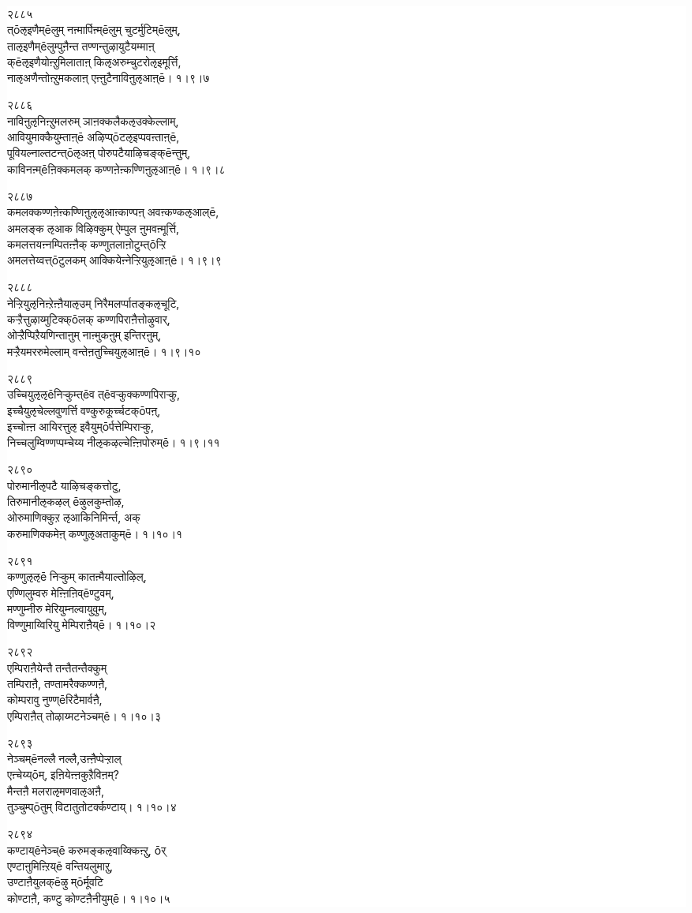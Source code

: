 २८८५  
त्ōऌइणैम्ēलुम् नऩ्मार्पिऩ्म्ēलुम् चुटर्मुटिम्ēलुम्,  
ताऌइणैम्ēलुम्पुऩैन्त तण्णन्तुऴायुटैयम्माऩ्  
क्ēऌइणैयोऩ्ऱुमिलाताऩ् किऌअरुम्चुटरोऌइमूर्त्ति,  
नाऌअणैन्तोऩ्ऱुमकलाऩ् एऩ्ऩुटैनाविऩुऌआऩ्ē। १।९।७  
    
२८८६  
नाविऩुऌनिऩ्ऱुमलरुम् ञाऩक्कलैकऌउक्केल्लाम्,  
आवियुमाक्कैयुम्ताऩ्ē अऴिप्प्ōटऌइप्पवऩ्ताऩ्ē,  
पूवियल्नाल्तटन्त्ōऌअऩ् पोरुपटैयाऴिचङ्क्ēन्तुम्,  
काविनऩ्म्ēऩिक्कमलक् कण्णऩेऩ्कण्णिऩुऌआऩ्ē। १।९।८  
    
२८८७  
कमलक्कण्णऩेऩ्कण्णिऩुऌऌआऩ्काण्पऩ् अवऩ्कण्कऌआल्ē,  
अमलङ्क ऌआक विऴिक्कुम् ऐम्पुल ऩुमवऩ्मूर्त्ति,  
कमलत्तयऩ्नम्पितऩ्ऩैक् कण्णुतलाऩोटुम्त्ōऱ्ऱि  
अमलत्तेय्वत्त्ōटुलकम् आक्कियेऩ्नेऱ्ऱियुऌआऩ्ē। १।९।९  
    
२८८८  
नेऱ्ऱियुऌनिऩ्ऱेऩ्ऩैयाऌउम् निरैमलर्प्पातङ्कऌचूटि,  
कऱ्ऱैत्तुऴाय्मुटिक्क्ōलक् कण्णपिराऩैत्तोऴुवार्,  
ओऱ्ऱैप्पिऱैयणिन्ताऩुम् नाऩ्मुकऩुम् इन्तिरऩुम्,  
मऱ्ऱैयमररुमेल्लाम् वन्तेऩतुच्चियुऌआऩ्ē। १।९।१०  
    
२८८९  
उच्चियुऌऌēनिऱ्कुम्त्ēव त्ēवऱ्कुक्कण्णपिराऱ्कु,  
इच्चैयुऌचेल्लवुणर्त्ति वण्कुरुकूर्च्चटक्ōपऩ्,  
इच्चोऩ्ऩ आयिरत्तुऌ इवैयुम्ōर्पत्तेम्पिराऱ्कु,  
निच्चलुम्विण्णप्पम्चेय्य नीऌकऴल्चेऩ्ऩिपोरुम्ē। १।९।११  
    
२८९०  
पोरुमानीऌपटै याऴिचङ्कत्तोटु,  
तिरुमानीऌकऴल् ēऴुलकुम्तोऴ,  
ओरुमाणिक्कुऱ ऌआकिनिमिर्न्त, अक्  
करुमाणिक्कमेऩ् कण्णुऌअताकुम्ē। १।१०।१  
    
२८९१  
कण्णुऌऌē निऱ्कुम् कातऩ्मैयाल्तोऴिल्,  
एण्णिलुम्वरु मेऩ्ऩिऩिव्ēण्टुवम्,  
मण्णुम्नीरु मेरियुम्नल्वायुवुम्,  
विण्णुमाय्विरियु मेम्पिराऩैय्ē। १।१०।२  
    
२८९२  
एम्पिराऩैयेन्तै तन्तैतन्तैक्कुम्  
तम्पिराऩै, तण्तामरैक्कण्णऩै,  
कोम्परावु नुण्ण्ēरिटैमार्वऩै,  
एम्पिराऩैत् तोऴाय्मटनेञ्चम्ē। १।१०।३  
    
२८९३  
नेञ्चम्ēनल्लै नल्लै,उऩ्ऩैप्पेऱ्ऱाल्  
एऩ्चेय्य्ōम्, इऩियेऩ्ऩकुऱैविऩम्?  
मैन्तऩै मलराऌमणवाऌअऩै,  
तुञ्चुम्प्ōतुम् विटातुतोटर्क्कण्टाय्। १।१०।४  
    
२८९४  
कण्टाय्ēनेञ्च्ē करुमङ्कऌवाय्क्किऩ्ऱु, ōर्  
एण्टाऩुमिऩ्ऱिय्ē वन्तियलुमाऱु,  
उण्टाऩैयुलक्ēऴु म्ōर्मूवटि  
कोण्टाऩै, कण्टु कोण्टऩैनीयुम्ē। १।१०।५  
    